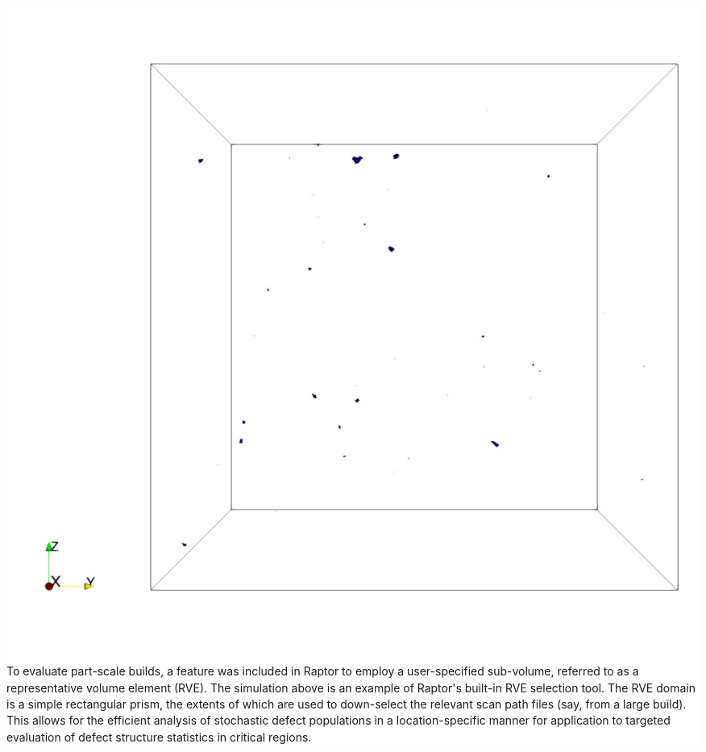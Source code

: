 ![An RVE with edge length 1 mm at a voxel resolution of 2.5 µm, resulting in $401^3 =64,481,201$ voxels, simulated with nominal spacing parameters for Ti6Al4V and informed by experimental data [@miner_lof_2024].](figures/rve.svg)

To evaluate part-scale builds, a feature was included in Raptor to employ a user-specified sub-volume, referred to as a representative volume element (RVE). The simulation above is an example of Raptor's built-in RVE selection tool.  The RVE domain is a simple rectangular prism, the extents of which are used to down-select the relevant scan path files (say, from a large build). This allows for the efficient analysis of stochastic defect populations in a location-specific manner for application to targeted evaluation of defect structure statistics in critical regions. 
